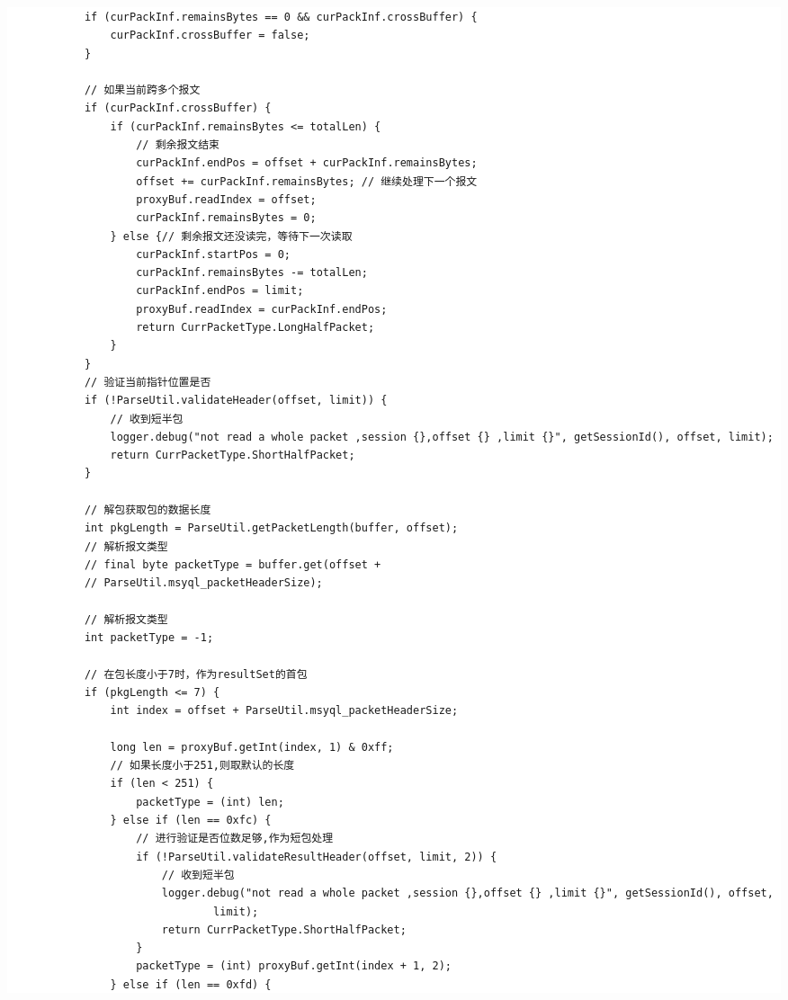 				if (curPackInf.remainsBytes == 0 && curPackInf.crossBuffer) {
					curPackInf.crossBuffer = false;
				}
		
				// 如果当前跨多个报文
				if (curPackInf.crossBuffer) {
					if (curPackInf.remainsBytes <= totalLen) {
						// 剩余报文结束
						curPackInf.endPos = offset + curPackInf.remainsBytes;
						offset += curPackInf.remainsBytes; // 继续处理下一个报文
						proxyBuf.readIndex = offset;
						curPackInf.remainsBytes = 0;
					} else {// 剩余报文还没读完，等待下一次读取
						curPackInf.startPos = 0;
						curPackInf.remainsBytes -= totalLen;
						curPackInf.endPos = limit;
						proxyBuf.readIndex = curPackInf.endPos;
						return CurrPacketType.LongHalfPacket;
					}
				}
				// 验证当前指针位置是否
				if (!ParseUtil.validateHeader(offset, limit)) {
					// 收到短半包
					logger.debug("not read a whole packet ,session {},offset {} ,limit {}", getSessionId(), offset, limit);
					return CurrPacketType.ShortHalfPacket;
				}
		
				// 解包获取包的数据长度
				int pkgLength = ParseUtil.getPacketLength(buffer, offset);
				// 解析报文类型
				// final byte packetType = buffer.get(offset +
				// ParseUtil.msyql_packetHeaderSize);
		
				// 解析报文类型
				int packetType = -1;
		
				// 在包长度小于7时，作为resultSet的首包
				if (pkgLength <= 7) {
					int index = offset + ParseUtil.msyql_packetHeaderSize;
		
					long len = proxyBuf.getInt(index, 1) & 0xff;
					// 如果长度小于251,则取默认的长度
					if (len < 251) {
						packetType = (int) len;
					} else if (len == 0xfc) {
						// 进行验证是否位数足够,作为短包处理
						if (!ParseUtil.validateResultHeader(offset, limit, 2)) {
							// 收到短半包
							logger.debug("not read a whole packet ,session {},offset {} ,limit {}", getSessionId(), offset,
									limit);
							return CurrPacketType.ShortHalfPacket;
						}
						packetType = (int) proxyBuf.getInt(index + 1, 2);
					} else if (len == 0xfd) {
		